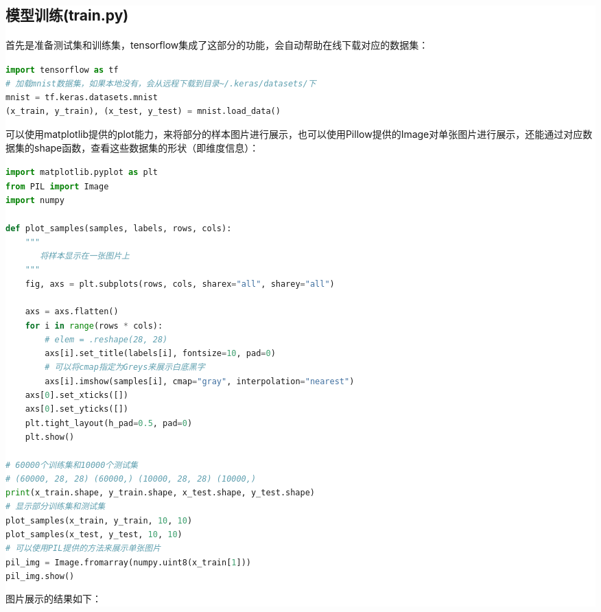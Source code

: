 ## 模型训练(train.py)

首先是准备测试集和训练集，tensorflow集成了这部分的功能，会自动帮助在线下载对应的数据集：

```python
import tensorflow as tf
# 加载mnist数据集，如果本地没有，会从远程下载到目录~/.keras/datasets/下
mnist = tf.keras.datasets.mnist
(x_train, y_train), (x_test, y_test) = mnist.load_data()
```

可以使用matplotlib提供的plot能力，来将部分的样本图片进行展示，也可以使用Pillow提供的Image对单张图片进行展示，还能通过对应数据集的shape函数，查看这些数据集的形状（即维度信息）：

```python
import matplotlib.pyplot as plt
from PIL import Image
import numpy

def plot_samples(samples, labels, rows, cols):
    """
       将样本显示在一张图片上
    """
    fig, axs = plt.subplots(rows, cols, sharex="all", sharey="all")

    axs = axs.flatten()
    for i in range(rows * cols):
        # elem = .reshape(28, 28)
        axs[i].set_title(labels[i], fontsize=10, pad=0)
        # 可以将cmap指定为Greys来展示白底黑字
        axs[i].imshow(samples[i], cmap="gray", interpolation="nearest")
    axs[0].set_xticks([])
    axs[0].set_yticks([])
    plt.tight_layout(h_pad=0.5, pad=0)
    plt.show()
    
# 60000个训练集和10000个测试集
# (60000, 28, 28) (60000,) (10000, 28, 28) (10000,)
print(x_train.shape, y_train.shape, x_test.shape, y_test.shape)
# 显示部分训练集和测试集
plot_samples(x_train, y_train, 10, 10)
plot_samples(x_test, y_test, 10, 10)
# 可以使用PIL提供的方法来展示单张图片
pil_img = Image.fromarray(numpy.uint8(x_train[1]))
pil_img.show()
```

图片展示的结果如下：

<style>
table{
  text-align: center;
}
